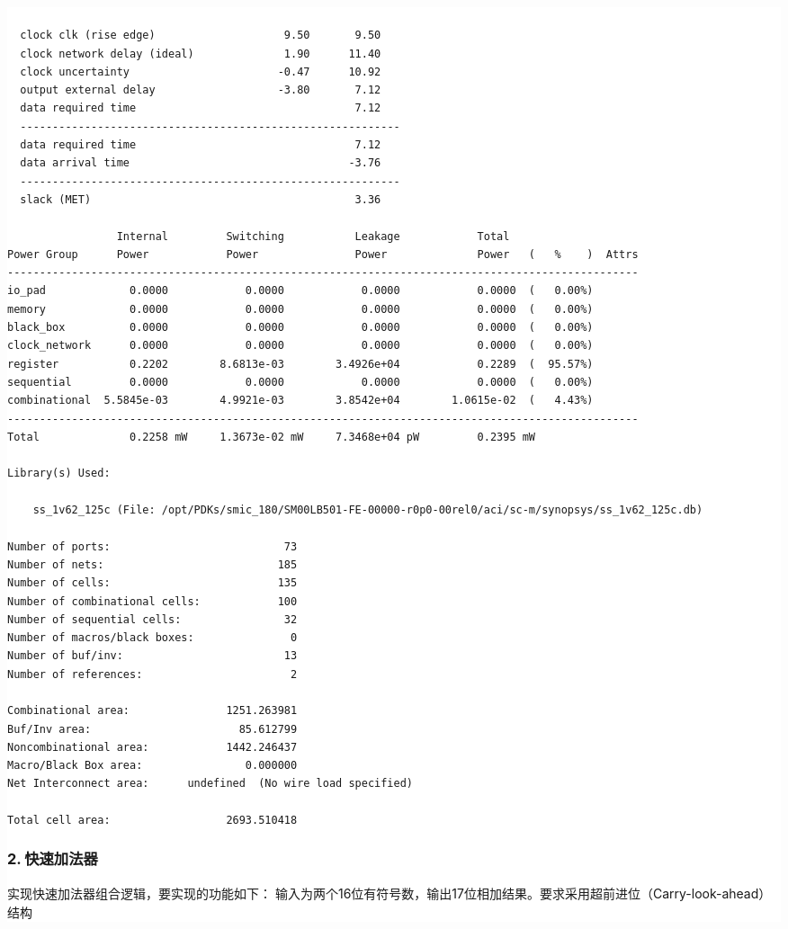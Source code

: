 ```

  clock clk (rise edge)                    9.50       9.50
  clock network delay (ideal)              1.90      11.40
  clock uncertainty                       -0.47      10.92
  output external delay                   -3.80       7.12
  data required time                                  7.12
  -----------------------------------------------------------
  data required time                                  7.12
  data arrival time                                  -3.76
  -----------------------------------------------------------
  slack (MET)                                         3.36

                 Internal         Switching           Leakage            Total
Power Group      Power            Power               Power              Power   (   %    )  Attrs
--------------------------------------------------------------------------------------------------
io_pad             0.0000            0.0000            0.0000            0.0000  (   0.00%)
memory             0.0000            0.0000            0.0000            0.0000  (   0.00%)
black_box          0.0000            0.0000            0.0000            0.0000  (   0.00%)
clock_network      0.0000            0.0000            0.0000            0.0000  (   0.00%)
register           0.2202        8.6813e-03        3.4926e+04            0.2289  (  95.57%)
sequential         0.0000            0.0000            0.0000            0.0000  (   0.00%)
combinational  5.5845e-03        4.9921e-03        3.8542e+04        1.0615e-02  (   4.43%)
--------------------------------------------------------------------------------------------------
Total              0.2258 mW     1.3673e-02 mW     7.3468e+04 pW         0.2395 mW

Library(s) Used:

    ss_1v62_125c (File: /opt/PDKs/smic_180/SM00LB501-FE-00000-r0p0-00rel0/aci/sc-m/synopsys/ss_1v62_125c.db)

Number of ports:                           73
Number of nets:                           185
Number of cells:                          135
Number of combinational cells:            100
Number of sequential cells:                32
Number of macros/black boxes:               0
Number of buf/inv:                         13
Number of references:                       2

Combinational area:               1251.263981
Buf/Inv area:                       85.612799
Noncombinational area:            1442.246437
Macro/Black Box area:                0.000000
Net Interconnect area:      undefined  (No wire load specified)

Total cell area:                  2693.510418
```

### 2. 快速加法器

实现快速加法器组合逻辑，要实现的功能如下：
输入为两个16位有符号数，输出17位相加结果。要求采用超前进位（Carry-look-ahead）结构
